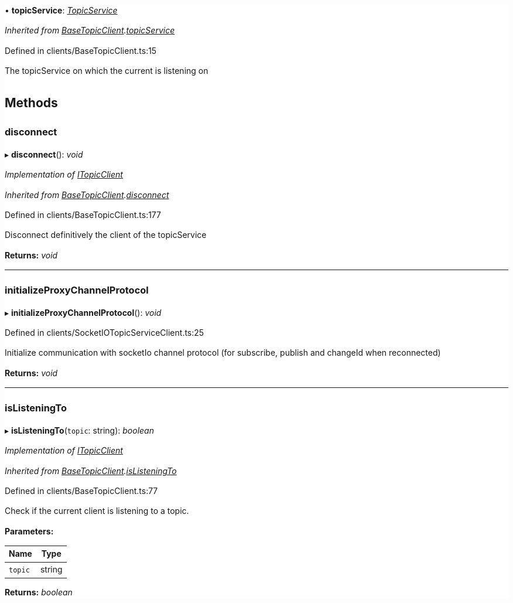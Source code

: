 • **topicService**: *[TopicService](topicservice.md)*

*Inherited from [BaseTopicClient](basetopicclient.md).[topicService](basetopicclient.md#protected-topicservice)*

Defined in clients/BaseTopicClient.ts:15

The topicService on which the current is listening on

## Methods

###  disconnect

▸ **disconnect**(): *void*

*Implementation of [ITopicClient](../interfaces/itopicclient.md)*

*Inherited from [BaseTopicClient](basetopicclient.md).[disconnect](basetopicclient.md#disconnect)*

Defined in clients/BaseTopicClient.ts:177

Disconnect definitively the client of the topicService

**Returns:** *void*

___

###  initializeProxyChannelProtocol

▸ **initializeProxyChannelProtocol**(): *void*

Defined in clients/SocketIOTopicServiceClient.ts:25

Initialize communication with socketIo channel protocol (for subscribe, publish and changeId when reconnected)

**Returns:** *void*

___

###  isListeningTo

▸ **isListeningTo**(`topic`: string): *boolean*

*Implementation of [ITopicClient](../interfaces/itopicclient.md)*

*Inherited from [BaseTopicClient](basetopicclient.md).[isListeningTo](basetopicclient.md#islisteningto)*

Defined in clients/BaseTopicClient.ts:77

Check if the current client is listening to a topic.

**Parameters:**

Name | Type |
------ | ------ |
`topic` | string |

**Returns:** *boolean*
